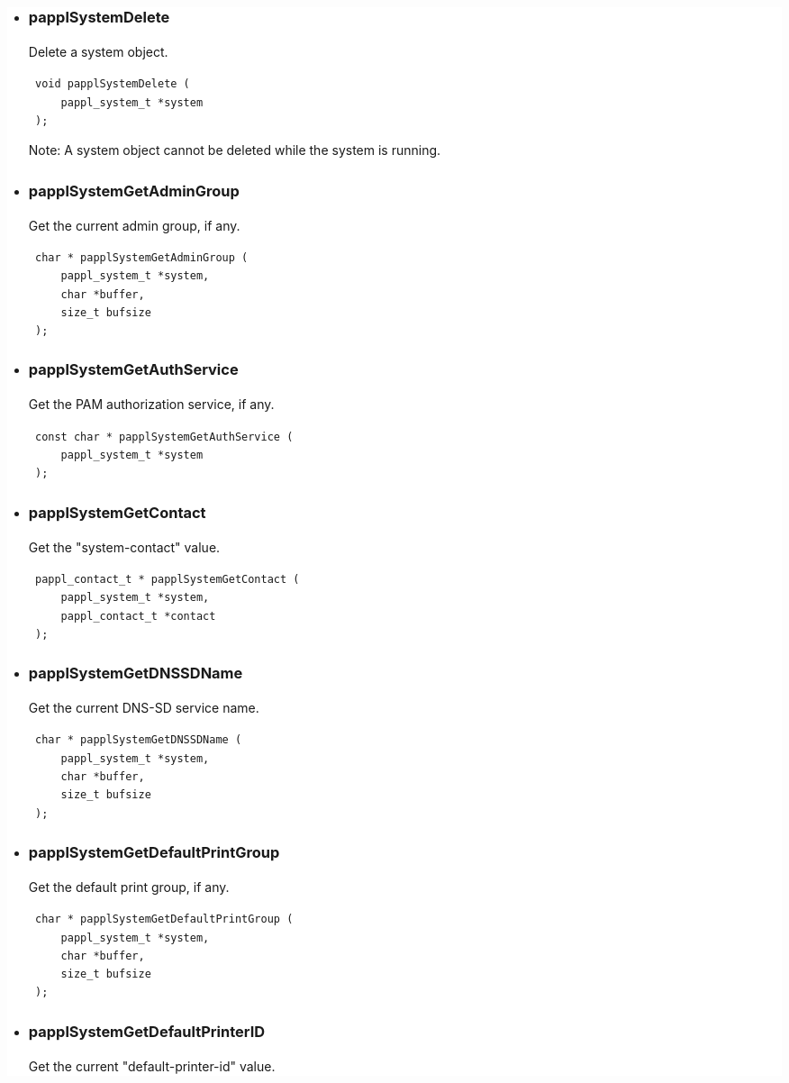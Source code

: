 * ### papplSystemDelete

    Delete a system object.

       void papplSystemDelete (
           pappl_system_t *system
       );

    Note: A system object cannot be deleted while the system is running.

* ### papplSystemGetAdminGroup

    Get the current admin group, if any.

       char * papplSystemGetAdminGroup (
           pappl_system_t *system,
           char *buffer,
           size_t bufsize
       );

* ### papplSystemGetAuthService
       
    Get the PAM authorization service, if any.

       const char * papplSystemGetAuthService (
           pappl_system_t *system
       );

* ### papplSystemGetContact
       
    Get the "system-contact" value.

       pappl_contact_t * papplSystemGetContact (
           pappl_system_t *system,
           pappl_contact_t *contact
       );

* ### papplSystemGetDNSSDName
    
    Get the current DNS-SD service name.

       char * papplSystemGetDNSSDName (
           pappl_system_t *system,
           char *buffer,
           size_t bufsize
       );

* ### papplSystemGetDefaultPrintGroup
    
    Get the default print group, if any.

       char * papplSystemGetDefaultPrintGroup (
           pappl_system_t *system,
           char *buffer,
           size_t bufsize
       );

* ### papplSystemGetDefaultPrinterID
    
    Get the current "default-printer-id" value.
